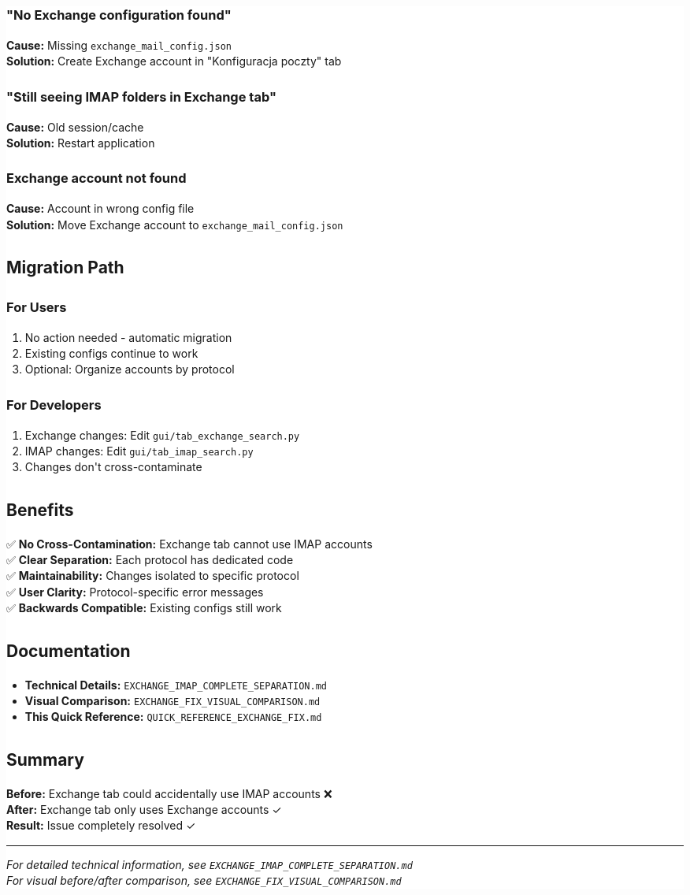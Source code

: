 ### "No Exchange configuration found"
**Cause:** Missing `exchange_mail_config.json`  
**Solution:** Create Exchange account in "Konfiguracja poczty" tab

### "Still seeing IMAP folders in Exchange tab"
**Cause:** Old session/cache  
**Solution:** Restart application

### Exchange account not found
**Cause:** Account in wrong config file  
**Solution:** Move Exchange account to `exchange_mail_config.json`

## Migration Path

### For Users
1. No action needed - automatic migration
2. Existing configs continue to work
3. Optional: Organize accounts by protocol

### For Developers
1. Exchange changes: Edit `gui/tab_exchange_search.py`
2. IMAP changes: Edit `gui/tab_imap_search.py`
3. Changes don't cross-contaminate

## Benefits

✅ **No Cross-Contamination:** Exchange tab cannot use IMAP accounts  
✅ **Clear Separation:** Each protocol has dedicated code  
✅ **Maintainability:** Changes isolated to specific protocol  
✅ **User Clarity:** Protocol-specific error messages  
✅ **Backwards Compatible:** Existing configs still work  

## Documentation

- **Technical Details:** `EXCHANGE_IMAP_COMPLETE_SEPARATION.md`
- **Visual Comparison:** `EXCHANGE_FIX_VISUAL_COMPARISON.md`
- **This Quick Reference:** `QUICK_REFERENCE_EXCHANGE_FIX.md`

## Summary

**Before:** Exchange tab could accidentally use IMAP accounts ❌  
**After:** Exchange tab only uses Exchange accounts ✓  
**Result:** Issue completely resolved ✓

---

*For detailed technical information, see `EXCHANGE_IMAP_COMPLETE_SEPARATION.md`*  
*For visual before/after comparison, see `EXCHANGE_FIX_VISUAL_COMPARISON.md`*
